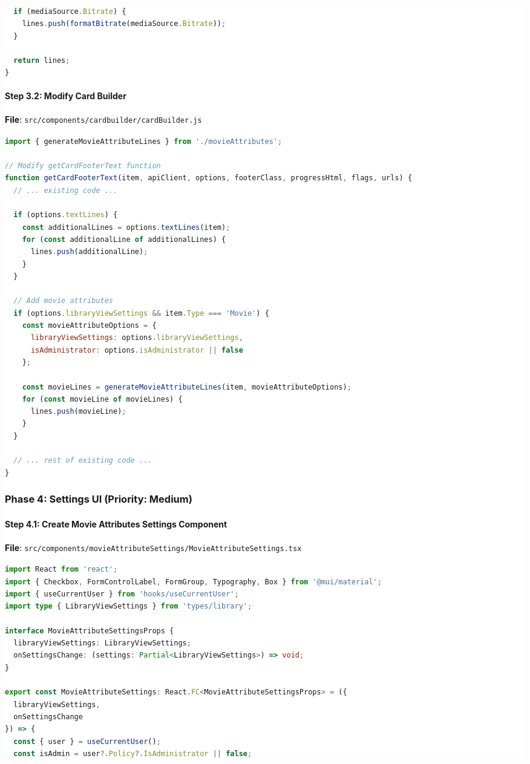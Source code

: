 ```typescript
  if (mediaSource.Bitrate) {
    lines.push(formatBitrate(mediaSource.Bitrate));
  }
  
  return lines;
}
```

#### Step 3.2: Modify Card Builder
**File**: `src/components/cardbuilder/cardBuilder.js`
```javascript
import { generateMovieAttributeLines } from './movieAttributes';

// Modify getCardFooterText function
function getCardFooterText(item, apiClient, options, footerClass, progressHtml, flags, urls) {
  // ... existing code ...
  
  if (options.textLines) {
    const additionalLines = options.textLines(item);
    for (const additionalLine of additionalLines) {
      lines.push(additionalLine);
    }
  }
  
  // Add movie attributes
  if (options.libraryViewSettings && item.Type === 'Movie') {
    const movieAttributeOptions = {
      libraryViewSettings: options.libraryViewSettings,
      isAdministrator: options.isAdministrator || false
    };
    
    const movieLines = generateMovieAttributeLines(item, movieAttributeOptions);
    for (const movieLine of movieLines) {
      lines.push(movieLine);
    }
  }
  
  // ... rest of existing code ...
}
```

### Phase 4: Settings UI (Priority: Medium)

#### Step 4.1: Create Movie Attributes Settings Component
**File**: `src/components/movieAttributeSettings/MovieAttributeSettings.tsx`
```typescript
import React from 'react';
import { Checkbox, FormControlLabel, FormGroup, Typography, Box } from '@mui/material';
import { useCurrentUser } from 'hooks/useCurrentUser';
import type { LibraryViewSettings } from 'types/library';

interface MovieAttributeSettingsProps {
  libraryViewSettings: LibraryViewSettings;
  onSettingsChange: (settings: Partial<LibraryViewSettings>) => void;
}

export const MovieAttributeSettings: React.FC<MovieAttributeSettingsProps> = ({
  libraryViewSettings,
  onSettingsChange
}) => {
  const { user } = useCurrentUser();
  const isAdmin = user?.Policy?.IsAdministrator || false;

```